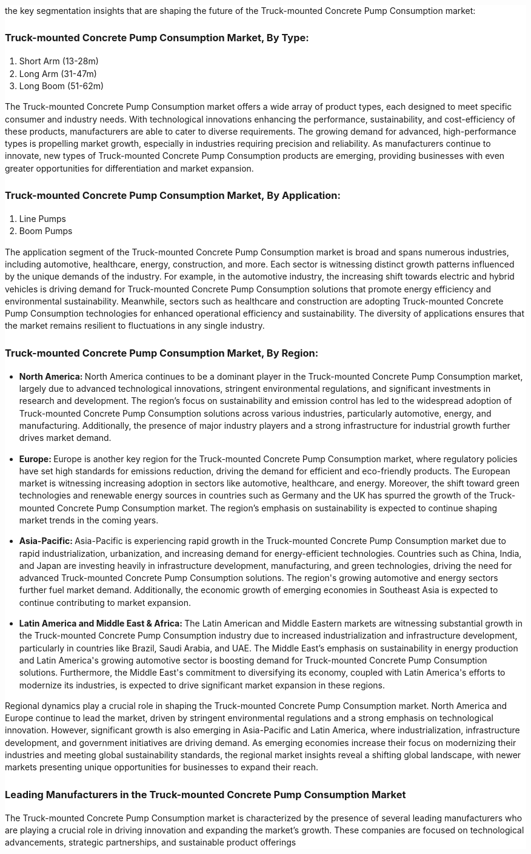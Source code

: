the key segmentation insights that are shaping the future of the Truck-mounted Concrete Pump Consumption market:</p><h3><strong>Truck-mounted Concrete Pump Consumption Market, By Type:<br /></strong></h3><ol><li>Short Arm (13-28m)<li> Long Arm (31-47m)<li> Long Boom (51-62m)</li></ol><p>The Truck-mounted Concrete Pump Consumption market offers a wide array of product types, each designed to meet specific consumer and industry needs. With technological innovations enhancing the performance, sustainability, and cost-efficiency of these products, manufacturers are able to cater to diverse requirements. The growing demand for advanced, high-performance types is propelling market growth, especially in industries requiring precision and reliability. As manufacturers continue to innovate, new types of Truck-mounted Concrete Pump Consumption products are emerging, providing businesses with even greater opportunities for differentiation and market expansion.</p><h3>Truck-mounted Concrete Pump Consumption Market,&nbsp;By Application:</h3><ol><li>Line Pumps<li> Boom Pumps</li></ol><p>The application segment of the Truck-mounted Concrete Pump Consumption market is broad and spans numerous industries, including automotive, healthcare, energy, construction, and more. Each sector is witnessing distinct growth patterns influenced by the unique demands of the industry. For example, in the automotive industry, the increasing shift towards electric and hybrid vehicles is driving demand for Truck-mounted Concrete Pump Consumption solutions that promote energy efficiency and environmental sustainability. Meanwhile, sectors such as healthcare and construction are adopting Truck-mounted Concrete Pump Consumption technologies for enhanced operational efficiency and sustainability. The diversity of applications ensures that the market remains resilient to fluctuations in any single industry.</p><h3>Truck-mounted Concrete Pump Consumption Market, By Region:</h3><ul><li><p><strong>North America:&nbsp;</strong>North America continues to be a dominant player in the Truck-mounted Concrete Pump Consumption market, largely due to advanced technological innovations, stringent environmental regulations, and significant investments in research and development. The region&rsquo;s focus on sustainability and emission control has led to the widespread adoption of Truck-mounted Concrete Pump Consumption solutions across various industries, particularly automotive, energy, and manufacturing. Additionally, the presence of major industry players and a strong infrastructure for industrial growth further drives market demand.</p></li><li><p><strong><strong>Europe:&nbsp;</strong></strong>Europe is another key region for the Truck-mounted Concrete Pump Consumption market, where regulatory policies have set high standards for emissions reduction, driving the demand for efficient and eco-friendly products. The European market is witnessing increasing adoption in sectors like automotive, healthcare, and energy. Moreover, the shift toward green technologies and renewable energy sources in countries such as Germany and the UK has spurred the growth of the Truck-mounted Concrete Pump Consumption market. The region&rsquo;s emphasis on sustainability is expected to continue shaping market trends in the coming years.</p></li><li><p><strong><strong>Asia-Pacific:&nbsp;</strong></strong>Asia-Pacific is experiencing rapid growth in the Truck-mounted Concrete Pump Consumption market due to rapid industrialization, urbanization, and increasing demand for energy-efficient technologies. Countries such as China, India, and Japan are investing heavily in infrastructure development, manufacturing, and green technologies, driving the need for advanced Truck-mounted Concrete Pump Consumption solutions. The region's growing automotive and energy sectors further fuel market demand. Additionally, the economic growth of emerging economies in Southeast Asia is expected to continue contributing to market expansion.</p></li><li><p><strong><strong>Latin America and Middle East &amp; Africa:&nbsp;</strong></strong>The Latin American and Middle Eastern markets are witnessing substantial growth in the Truck-mounted Concrete Pump Consumption industry due to increased industrialization and infrastructure development, particularly in countries like Brazil, Saudi Arabia, and UAE. The Middle East&rsquo;s emphasis on sustainability in energy production and Latin America's growing automotive sector is boosting demand for Truck-mounted Concrete Pump Consumption solutions. Furthermore, the Middle East's commitment to diversifying its economy, coupled with Latin America's efforts to modernize its industries, is expected to drive significant market expansion in these regions.</p></li></ul><p>Regional dynamics play a crucial role in shaping the Truck-mounted Concrete Pump Consumption market. North America and Europe continue to lead the market, driven by stringent environmental regulations and a strong emphasis on technological innovation. However, significant growth is also emerging in Asia-Pacific and Latin America, where industrialization, infrastructure development, and government initiatives are driving demand. As emerging economies increase their focus on modernizing their industries and meeting global sustainability standards, the regional market insights reveal a shifting global landscape, with newer markets presenting unique opportunities for businesses to expand their reach.</p><h3><strong>Leading Manufacturers in the Truck-mounted Concrete Pump Consumption Market</strong></h3><p>The Truck-mounted Concrete Pump Consumption market is characterized by the presence of several leading manufacturers who are playing a crucial role in driving innovation and expanding the market&rsquo;s growth. These companies are focused on technological advancements, strategic partnerships, and sustainable product offerings
